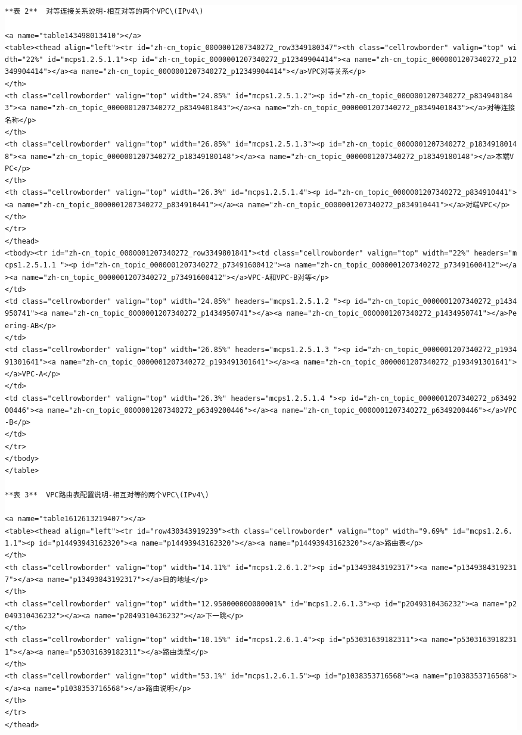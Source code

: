     **表 2**  对等连接关系说明-相互对等的两个VPC\(IPv4\)

    <a name="table143498013410"></a>
    <table><thead align="left"><tr id="zh-cn_topic_0000001207340272_row3349180347"><th class="cellrowborder" valign="top" width="22%" id="mcps1.2.5.1.1"><p id="zh-cn_topic_0000001207340272_p12349904414"><a name="zh-cn_topic_0000001207340272_p12349904414"></a><a name="zh-cn_topic_0000001207340272_p12349904414"></a>VPC对等关系</p>
    </th>
    <th class="cellrowborder" valign="top" width="24.85%" id="mcps1.2.5.1.2"><p id="zh-cn_topic_0000001207340272_p8349401843"><a name="zh-cn_topic_0000001207340272_p8349401843"></a><a name="zh-cn_topic_0000001207340272_p8349401843"></a>对等连接名称</p>
    </th>
    <th class="cellrowborder" valign="top" width="26.85%" id="mcps1.2.5.1.3"><p id="zh-cn_topic_0000001207340272_p18349180148"><a name="zh-cn_topic_0000001207340272_p18349180148"></a><a name="zh-cn_topic_0000001207340272_p18349180148"></a>本端VPC</p>
    </th>
    <th class="cellrowborder" valign="top" width="26.3%" id="mcps1.2.5.1.4"><p id="zh-cn_topic_0000001207340272_p834910441"><a name="zh-cn_topic_0000001207340272_p834910441"></a><a name="zh-cn_topic_0000001207340272_p834910441"></a>对端VPC</p>
    </th>
    </tr>
    </thead>
    <tbody><tr id="zh-cn_topic_0000001207340272_row3349801841"><td class="cellrowborder" valign="top" width="22%" headers="mcps1.2.5.1.1 "><p id="zh-cn_topic_0000001207340272_p73491600412"><a name="zh-cn_topic_0000001207340272_p73491600412"></a><a name="zh-cn_topic_0000001207340272_p73491600412"></a>VPC-A和VPC-B对等</p>
    </td>
    <td class="cellrowborder" valign="top" width="24.85%" headers="mcps1.2.5.1.2 "><p id="zh-cn_topic_0000001207340272_p1434950741"><a name="zh-cn_topic_0000001207340272_p1434950741"></a><a name="zh-cn_topic_0000001207340272_p1434950741"></a>Peering-AB</p>
    </td>
    <td class="cellrowborder" valign="top" width="26.85%" headers="mcps1.2.5.1.3 "><p id="zh-cn_topic_0000001207340272_p193491301641"><a name="zh-cn_topic_0000001207340272_p193491301641"></a><a name="zh-cn_topic_0000001207340272_p193491301641"></a>VPC-A</p>
    </td>
    <td class="cellrowborder" valign="top" width="26.3%" headers="mcps1.2.5.1.4 "><p id="zh-cn_topic_0000001207340272_p6349200446"><a name="zh-cn_topic_0000001207340272_p6349200446"></a><a name="zh-cn_topic_0000001207340272_p6349200446"></a>VPC-B</p>
    </td>
    </tr>
    </tbody>
    </table>

    **表 3**  VPC路由表配置说明-相互对等的两个VPC\(IPv4\)

    <a name="table1612613219407"></a>
    <table><thead align="left"><tr id="row430343919239"><th class="cellrowborder" valign="top" width="9.69%" id="mcps1.2.6.1.1"><p id="p14493943162320"><a name="p14493943162320"></a><a name="p14493943162320"></a>路由表</p>
    </th>
    <th class="cellrowborder" valign="top" width="14.11%" id="mcps1.2.6.1.2"><p id="p13493843192317"><a name="p13493843192317"></a><a name="p13493843192317"></a>目的地址</p>
    </th>
    <th class="cellrowborder" valign="top" width="12.950000000000001%" id="mcps1.2.6.1.3"><p id="p2049310436232"><a name="p2049310436232"></a><a name="p2049310436232"></a>下一跳</p>
    </th>
    <th class="cellrowborder" valign="top" width="10.15%" id="mcps1.2.6.1.4"><p id="p53031639182311"><a name="p53031639182311"></a><a name="p53031639182311"></a>路由类型</p>
    </th>
    <th class="cellrowborder" valign="top" width="53.1%" id="mcps1.2.6.1.5"><p id="p1038353716568"><a name="p1038353716568"></a><a name="p1038353716568"></a>路由说明</p>
    </th>
    </tr>
    </thead>